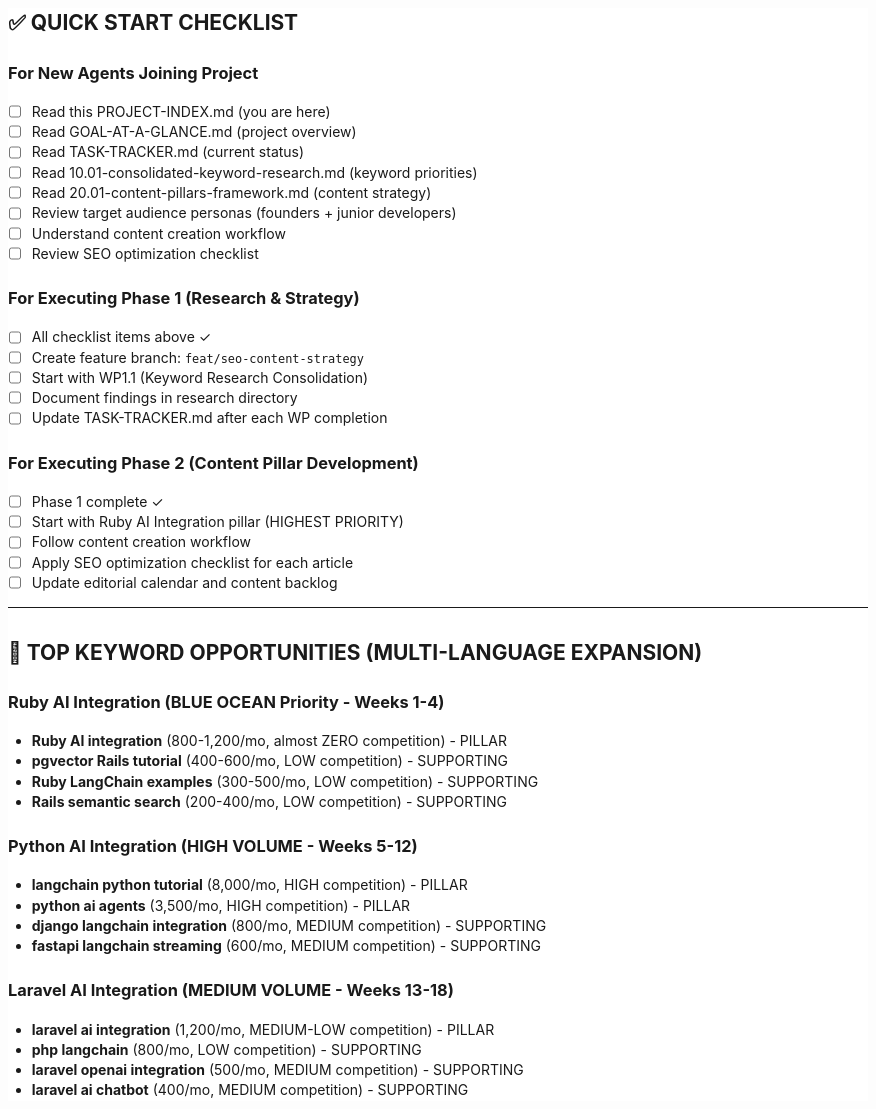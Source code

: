 ## ✅ QUICK START CHECKLIST

### For New Agents Joining Project
- [ ] Read this PROJECT-INDEX.md (you are here)
- [ ] Read GOAL-AT-A-GLANCE.md (project overview)
- [ ] Read TASK-TRACKER.md (current status)
- [ ] Read 10.01-consolidated-keyword-research.md (keyword priorities)
- [ ] Read 20.01-content-pillars-framework.md (content strategy)
- [ ] Review target audience personas (founders + junior developers)
- [ ] Understand content creation workflow
- [ ] Review SEO optimization checklist

### For Executing Phase 1 (Research & Strategy)
- [ ] All checklist items above ✓
- [ ] Create feature branch: `feat/seo-content-strategy`
- [ ] Start with WP1.1 (Keyword Research Consolidation)
- [ ] Document findings in research directory
- [ ] Update TASK-TRACKER.md after each WP completion

### For Executing Phase 2 (Content Pillar Development)
- [ ] Phase 1 complete ✓
- [ ] Start with Ruby AI Integration pillar (HIGHEST PRIORITY)
- [ ] Follow content creation workflow
- [ ] Apply SEO optimization checklist for each article
- [ ] Update editorial calendar and content backlog

---

## 🎯 TOP KEYWORD OPPORTUNITIES (MULTI-LANGUAGE EXPANSION)

### Ruby AI Integration (BLUE OCEAN Priority - Weeks 1-4)
- **Ruby AI integration** (800-1,200/mo, almost ZERO competition) - PILLAR
- **pgvector Rails tutorial** (400-600/mo, LOW competition) - SUPPORTING
- **Ruby LangChain examples** (300-500/mo, LOW competition) - SUPPORTING
- **Rails semantic search** (200-400/mo, LOW competition) - SUPPORTING

### Python AI Integration (HIGH VOLUME - Weeks 5-12)
- **langchain python tutorial** (8,000/mo, HIGH competition) - PILLAR
- **python ai agents** (3,500/mo, HIGH competition) - PILLAR
- **django langchain integration** (800/mo, MEDIUM competition) - SUPPORTING
- **fastapi langchain streaming** (600/mo, MEDIUM competition) - SUPPORTING

### Laravel AI Integration (MEDIUM VOLUME - Weeks 13-18)
- **laravel ai integration** (1,200/mo, MEDIUM-LOW competition) - PILLAR
- **php langchain** (800/mo, LOW competition) - SUPPORTING
- **laravel openai integration** (500/mo, MEDIUM competition) - SUPPORTING
- **laravel ai chatbot** (400/mo, MEDIUM competition) - SUPPORTING
